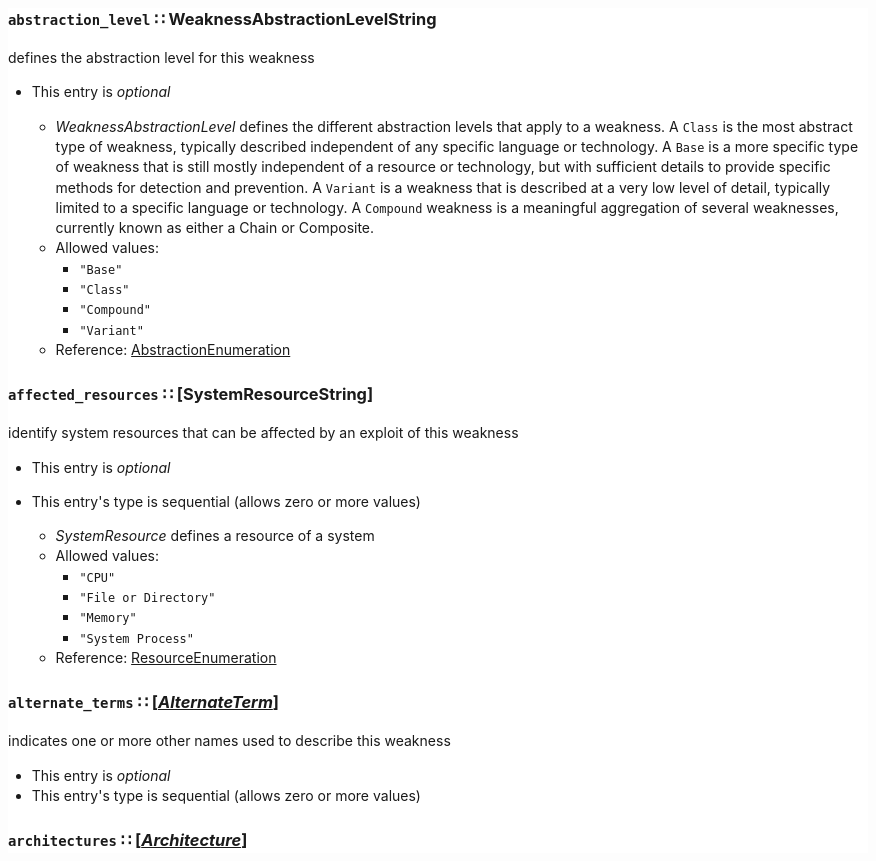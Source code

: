 

<a id="abstraction_level-weaknessabstractionlevelstring"></a>
### `abstraction_level` ∷ WeaknessAbstractionLevelString

defines the abstraction level for this weakness

* This entry is _optional_


  * *WeaknessAbstractionLevel* defines the different abstraction levels that apply to a weakness. A `Class` is the most abstract type of weakness, typically described independent of any specific language or technology. A `Base` is a more specific type of weakness that is still mostly independent of a resource or technology, but with sufficient details to provide specific methods for detection and prevention. A `Variant` is a weakness that is described at a very low level of detail, typically limited to a specific language or technology. A `Compound` weakness is a meaningful aggregation of several weaknesses, currently known as either a Chain or Composite.
  * Allowed values:
    * `"Base"`
    * `"Class"`
    * `"Compound"`
    * `"Variant"`
  * Reference: [AbstractionEnumeration
](https://cwe.mitre.org/documents/schema/#AbstractionEnumeration)


<a id="affected_resources-systemresourcestring"></a>
### `affected_resources` ∷ [SystemResourceString]

identify system resources that can be affected by an exploit of this weakness

* This entry is _optional_
* This entry's type is sequential (allows zero or more values)


  * *SystemResource* defines a resource of a system
  * Allowed values:
    * `"CPU"`
    * `"File or Directory"`
    * `"Memory"`
    * `"System Process"`
  * Reference: [ResourceEnumeration](https://cwe.mitre.org/documents/schema/#ResourceEnumeration)


<a id="alternate_terms-alternatetermalternatetermmdmap107"></a>
### `alternate_terms` ∷ [[*AlternateTerm*](./AlternateTerm.md#map107)]

indicates one or more other names used to describe this weakness

* This entry is _optional_
* This entry's type is sequential (allows zero or more values)


<a id="architectures-architecturearchitecturemdmap104"></a>
### `architectures` ∷ [[*Architecture*](./Architecture.md#map104)]
